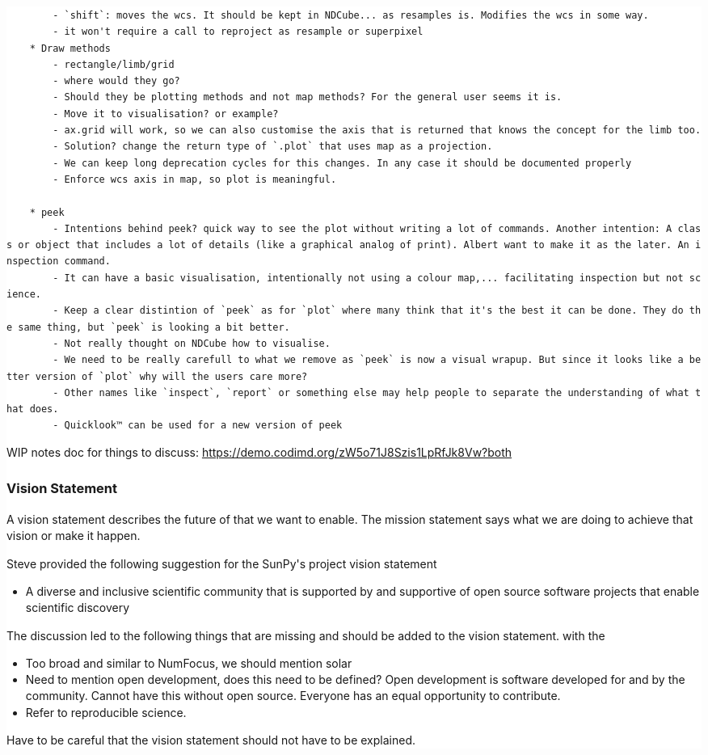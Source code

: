             - `shift`: moves the wcs. It should be kept in NDCube... as resamples is. Modifies the wcs in some way.
            - it won't require a call to reproject as resample or superpixel
        * Draw methods
            - rectangle/limb/grid
            - where would they go?
            - Should they be plotting methods and not map methods? For the general user seems it is.
            - Move it to visualisation? or example?
            - ax.grid will work, so we can also customise the axis that is returned that knows the concept for the limb too.
            - Solution? change the return type of `.plot` that uses map as a projection.
            - We can keep long deprecation cycles for this changes. In any case it should be documented properly
            - Enforce wcs axis in map, so plot is meaningful.
            
        * peek
            - Intentions behind peek? quick way to see the plot without writing a lot of commands. Another intention: A class or object that includes a lot of details (like a graphical analog of print). Albert want to make it as the later. An inspection command.
            - It can have a basic visualisation, intentionally not using a colour map,... facilitating inspection but not science.
            - Keep a clear distintion of `peek` as for `plot` where many think that it's the best it can be done. They do the same thing, but `peek` is looking a bit better.
            - Not really thought on NDCube how to visualise.
            - We need to be really carefull to what we remove as `peek` is now a visual wrapup. But since it looks like a better version of `plot` why will the users care more?
            - Other names like `inspect`, `report` or something else may help people to separate the understanding of what that does.
            - Quicklook™ can be used for a new version of peek


WIP notes doc for things to discuss: https://demo.codimd.org/zW5o71J8Szis1LpRfJk8Vw?both

### Vision Statement

A vision statement describes the future of that we want to enable. The mission statement says what we are doing to achieve that vision or make it happen.

Steve provided the following suggestion for the SunPy's project vision statement
 * A diverse and inclusive scientific community that is supported by and supportive of open source software projects that enable scientific discovery

The discussion led to the following things that are missing and should be added to the vision statement.  with the 
 * Too broad and similar to NumFocus, we should mention solar
 * Need to mention open development, does this need to be defined? Open development is software developed for and by the community. Cannot have this without open source. Everyone has an equal opportunity to contribute. 
 * Refer to reproducible science.

Have to be careful that the vision statement should not                                                                                                                                         have to be explained.
